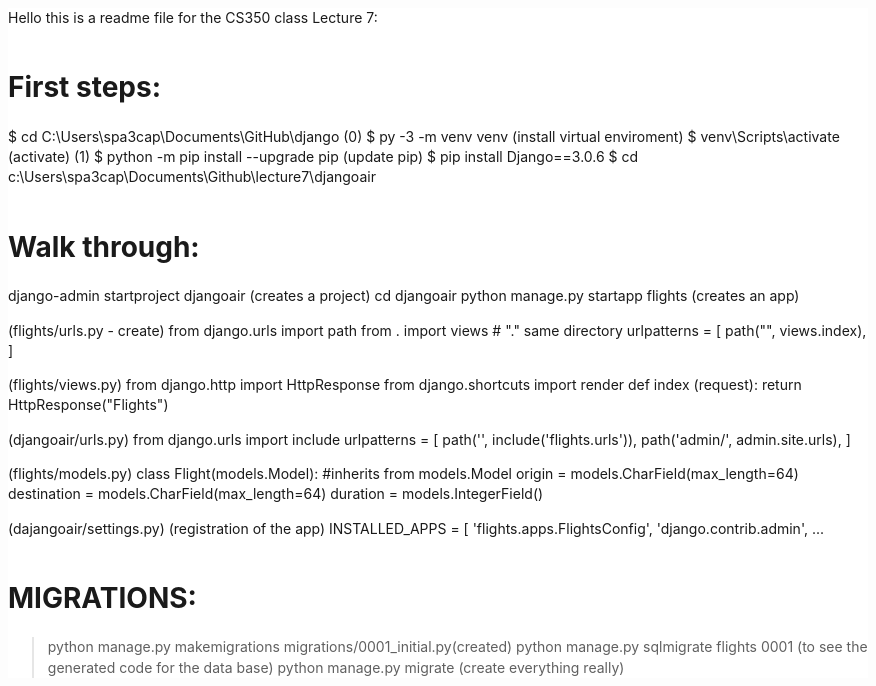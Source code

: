 Hello this is a readme file for the CS350 class
Lecture 7:

# First steps:

$ cd C:\Users\spa3cap\Documents\GitHub\django (0)
$ py -3 -m venv venv (install virtual enviroment)
$ venv\Scripts\activate (activate) (1)
$ python -m pip install --upgrade pip (update pip)
$ pip install Django==3.0.6
$ cd c:\Users\spa3cap\Documents\Github\lecture7\djangoair

# Walk through:

django-admin startproject djangoair (creates a project)
cd djangoair
python manage.py startapp flights (creates an app)

(flights/urls.py - create)
from django.urls import path 
from . import views # "." same directory 
urlpatterns = [
    path("", views.index),
]

(flights/views.py)
from django.http import HttpResponse
from django.shortcuts import render
def index (request):
    return HttpResponse("Flights")

(djangoair/urls.py)
from django.urls import include
urlpatterns = [
    path('', include('flights.urls')),
    path('admin/', admin.site.urls),
]

(flights/models.py)
class Flight(models.Model): #inherits from models.Model
    origin = models.CharField(max_length=64)
    destination = models.CharField(max_length=64)
    duration = models.IntegerField()

(dajangoair/settings.py) (registration of the app)
INSTALLED_APPS = [
    'flights.apps.FlightsConfig',
     'django.contrib.admin',
     ...

# MIGRATIONS:
> python manage.py makemigrations
migrations/0001_initial.py(created) 
> python manage.py sqlmigrate flights 0001 (to see the generated code for the data base)
> python manage.py migrate (create everything really)
